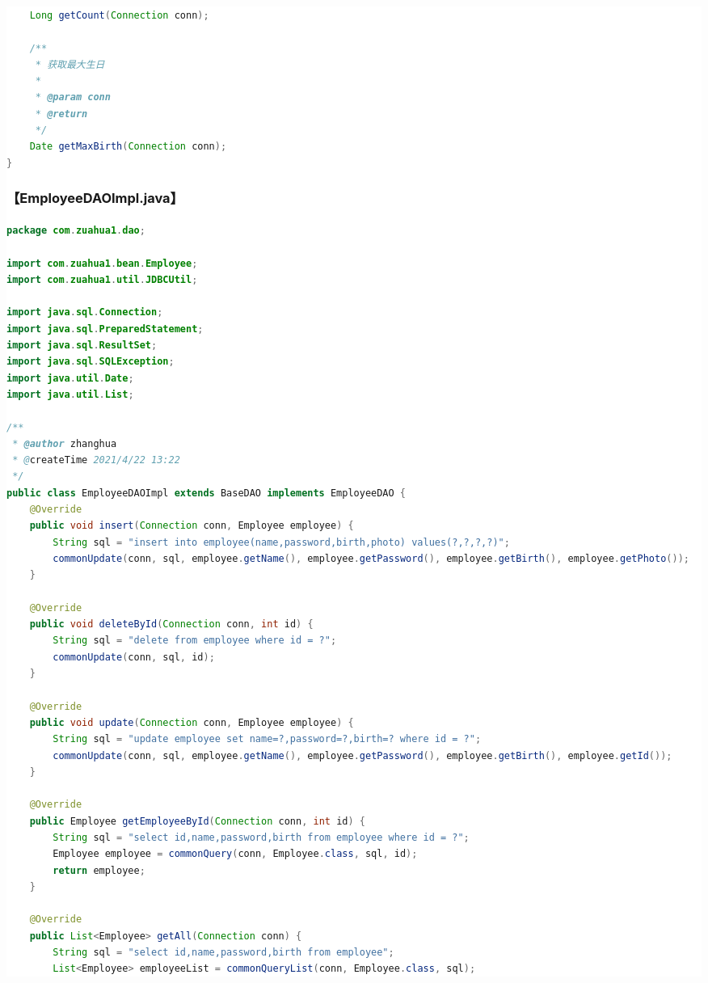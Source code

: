 ```java
    Long getCount(Connection conn);

    /**
     * 获取最大生日
     *
     * @param conn
     * @return
     */
    Date getMaxBirth(Connection conn);
}
```

### 【EmployeeDAOImpl.java】

```java
package com.zuahua1.dao;

import com.zuahua1.bean.Employee;
import com.zuahua1.util.JDBCUtil;

import java.sql.Connection;
import java.sql.PreparedStatement;
import java.sql.ResultSet;
import java.sql.SQLException;
import java.util.Date;
import java.util.List;

/**
 * @author zhanghua
 * @createTime 2021/4/22 13:22
 */
public class EmployeeDAOImpl extends BaseDAO implements EmployeeDAO {
    @Override
    public void insert(Connection conn, Employee employee) {
        String sql = "insert into employee(name,password,birth,photo) values(?,?,?,?)";
        commonUpdate(conn, sql, employee.getName(), employee.getPassword(), employee.getBirth(), employee.getPhoto());
    }

    @Override
    public void deleteById(Connection conn, int id) {
        String sql = "delete from employee where id = ?";
        commonUpdate(conn, sql, id);
    }

    @Override
    public void update(Connection conn, Employee employee) {
        String sql = "update employee set name=?,password=?,birth=? where id = ?";
        commonUpdate(conn, sql, employee.getName(), employee.getPassword(), employee.getBirth(), employee.getId());
    }

    @Override
    public Employee getEmployeeById(Connection conn, int id) {
        String sql = "select id,name,password,birth from employee where id = ?";
        Employee employee = commonQuery(conn, Employee.class, sql, id);
        return employee;
    }

    @Override
    public List<Employee> getAll(Connection conn) {
        String sql = "select id,name,password,birth from employee";
        List<Employee> employeeList = commonQueryList(conn, Employee.class, sql);
```